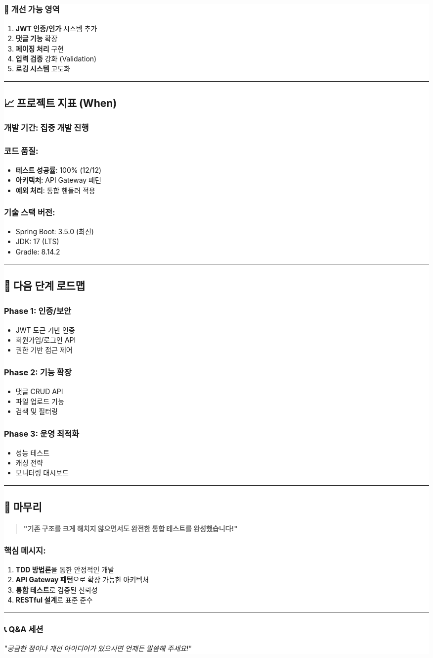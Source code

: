 ### **🔧 개선 가능 영역**
1. **JWT 인증/인가** 시스템 추가
2. **댓글 기능** 확장
3. **페이징 처리** 구현
4. **입력 검증** 강화 (Validation)
5. **로깅 시스템** 고도화

---

## 📈 **프로젝트 지표 (When)**

### **개발 기간**: 집중 개발 진행
### **코드 품질**:
- **테스트 성공률**: 100% (12/12)
- **아키텍처**: API Gateway 패턴
- **예외 처리**: 통합 핸들러 적용

### **기술 스택 버전**:
- Spring Boot: 3.5.0 (최신)
- JDK: 17 (LTS)
- Gradle: 8.14.2

---

## 🎯 **다음 단계 로드맵**

### **Phase 1: 인증/보안**
- JWT 토큰 기반 인증
- 회원가입/로그인 API
- 권한 기반 접근 제어

### **Phase 2: 기능 확장**
- 댓글 CRUD API
- 파일 업로드 기능
- 검색 및 필터링

### **Phase 3: 운영 최적화**
- 성능 테스트
- 캐싱 전략
- 모니터링 대시보드

---

## 💫 **마무리**

> **"기존 구조를 크게 해치지 않으면서도 완전한 통합 테스트를 완성했습니다!"**

### **핵심 메시지**:
1. **TDD 방법론**을 통한 안정적인 개발
2. **API Gateway 패턴**으로 확장 가능한 아키텍처
3. **통합 테스트**로 검증된 신뢰성
4. **RESTful 설계**로 표준 준수

---

### 📞 **Q&A 세션**
*"궁금한 점이나 개선 아이디어가 있으시면 언제든 말씀해 주세요!"* 